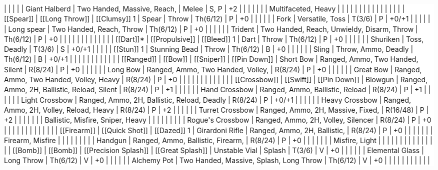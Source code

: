 |               |               |                      |                       | Giant Halberd    | Two Handed, Massive, Reach,                  | Melee    | S, P | +2       |
|               |               |                      |                       |                  | Multifaceted, Heavy                          |          |      |          |
|               |               |                      |                       |                  |                                              |          |      |          |
|               | [[Spear]]     | [[Long Throw]]       | [[Clumsy]] 1          | Spear            | Throw                                        | Th(6/12) | P    | +0       |
|               |               |                      |                       | Fork             | Versatile, Toss                              | T(3/6)   | P    | +0/+1    |
|               |               |                      |                       | Long spear       | Two Handed, Reach, Throw                     | Th(6/12) | P    | +0       |
|               |               |                      |                       | Trident          | Two Handed, Reach, Unwieldy, Disarm, Throw   | Th(6/12) | P    | +0       |
|               |               |                      |                       |                  |                                              |          |      |          |
|               | [[Dart]]*     | [[Propulsive]]       | [[Bleed]] 1           | Dart             | Throw                                        | Th(6/12) | P    | +0       |
|               |               |                      |                       | Shuriken         | Toss, Deadly                                 | T(3/6)   | S    | +0/+1    |
|               |               |                      | [[Stun]] 1            | Stunning Bead    | Throw                                        | Th(6/12) | B    | +0       |
|               |               |                      |                       | Sling            | Throw, Ammo, Deadly                          | Th(6/12) | B    | +0/+1    |
|               |               |                      |                       |                  |                                              |          |      |          |
| [[Ranged]]    | [[Bow]]       | [[Sniper]]           | [[Pin Down]]          | Short Bow        | Ranged, Ammo, Two Handed, Silent             | R(8/24)  | P    | +0       |
|               |               |                      |                       | Long Bow         | Ranged, Ammo, Two Handed, Volley,            | R(8/24)  | P    | +0       |
|               |               |                      |                       | Great Bow        | Ranged, Ammo, Two Handed, Volley, Heavy      | R(8/24)  | P    | +0       |
|               |               |                      |                       |                  |                                              |          |      |          |
|               | [[Crossbow]]  | [[Swift]]            | [[Pin Down]]          | Blowgun          | Ranged, Ammo, 2H, Ballistic, Reload, Silent  | R(8/24)  | P    | +1       |
|               |               |                      |                       | Hand Crossbow    | Ranged, Ammo, Ballistic, Reload              | R(8/24)  | P    | +1       |
|               |               |                      |                       | Light Crossbow   | Ranged, Ammo, 2H, Ballistic, Reload, Deadly  | R(8/24)  | P    | +0/+1    |
|               |               |                      |                       | Heavy Crossbow   | Ranged, Ammo, 2H, Volley, Reload, Heavy      | R(8/24)  | P    | +2       |
|               |               |                      |                       | Turret Crossbow  | Ranged, Ammo, 2H, Massive, Fixed,            | R(16/48) | P    | +2       |
|               |               |                      |                       |                  | Ballistic, Misfire, Sniper, Heavy            |          |      |          |
|               |               |                      |                       | Rogue's Crossbow | Ranged, Ammo, 2H, Volley, Silencer           | R(8/24)  | P    | +0       |
|               |               |                      |                       |                  |                                              |          |      |          |
|               | [[Firearm]]   | [[Quick Shot]]       | [[Dazed]] 1           | Girardoni Rifle  | Ranged, Ammo, 2H, Ballistic,                 | R(8/24)  | P    | +0       |
|               |               |                      |                       |                  | Firearm, Misfire                             |          |      |          |
|               |               |                      |                       | Handgun          | Ranged, Ammo, Ballistic, Firearm,            | R(8/24)  | P    | +0       |
|               |               |                      |                       |                  | Misfire, Light                               |          |      |          |
|               |               |                      |                       |                  |                                              |          |      |          |
| [[Bomb]]      | [[Bomb]]      | [[Precision Splash]] | [[Great Splash]]      | Unstable Vial    | Splash                                       | T(3/6)   | V    | +0       |
|               |               |                      |                       | Elemental Glass  | Long Throw                                   | Th(6/12) | V    | +0       |
|               |               |                      |                       | Alchemy Pot      | Two Handed, Massive, Splash, Long Throw      | Th(6/12) | V    | +0       |
|               |               |                      |                       |                  |                                              |          |      |          |